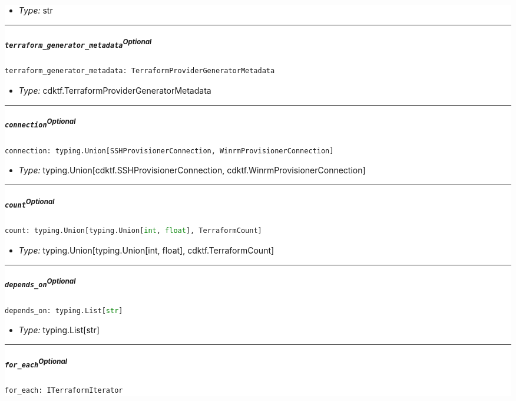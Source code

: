 - *Type:* str

---

##### `terraform_generator_metadata`<sup>Optional</sup> <a name="terraform_generator_metadata" id="rhizo-co-terraform-provider-oci.vnMonitoringPathAnalyzerTest.VnMonitoringPathAnalyzerTest.property.terraformGeneratorMetadata"></a>

```python
terraform_generator_metadata: TerraformProviderGeneratorMetadata
```

- *Type:* cdktf.TerraformProviderGeneratorMetadata

---

##### `connection`<sup>Optional</sup> <a name="connection" id="rhizo-co-terraform-provider-oci.vnMonitoringPathAnalyzerTest.VnMonitoringPathAnalyzerTest.property.connection"></a>

```python
connection: typing.Union[SSHProvisionerConnection, WinrmProvisionerConnection]
```

- *Type:* typing.Union[cdktf.SSHProvisionerConnection, cdktf.WinrmProvisionerConnection]

---

##### `count`<sup>Optional</sup> <a name="count" id="rhizo-co-terraform-provider-oci.vnMonitoringPathAnalyzerTest.VnMonitoringPathAnalyzerTest.property.count"></a>

```python
count: typing.Union[typing.Union[int, float], TerraformCount]
```

- *Type:* typing.Union[typing.Union[int, float], cdktf.TerraformCount]

---

##### `depends_on`<sup>Optional</sup> <a name="depends_on" id="rhizo-co-terraform-provider-oci.vnMonitoringPathAnalyzerTest.VnMonitoringPathAnalyzerTest.property.dependsOn"></a>

```python
depends_on: typing.List[str]
```

- *Type:* typing.List[str]

---

##### `for_each`<sup>Optional</sup> <a name="for_each" id="rhizo-co-terraform-provider-oci.vnMonitoringPathAnalyzerTest.VnMonitoringPathAnalyzerTest.property.forEach"></a>

```python
for_each: ITerraformIterator
```
